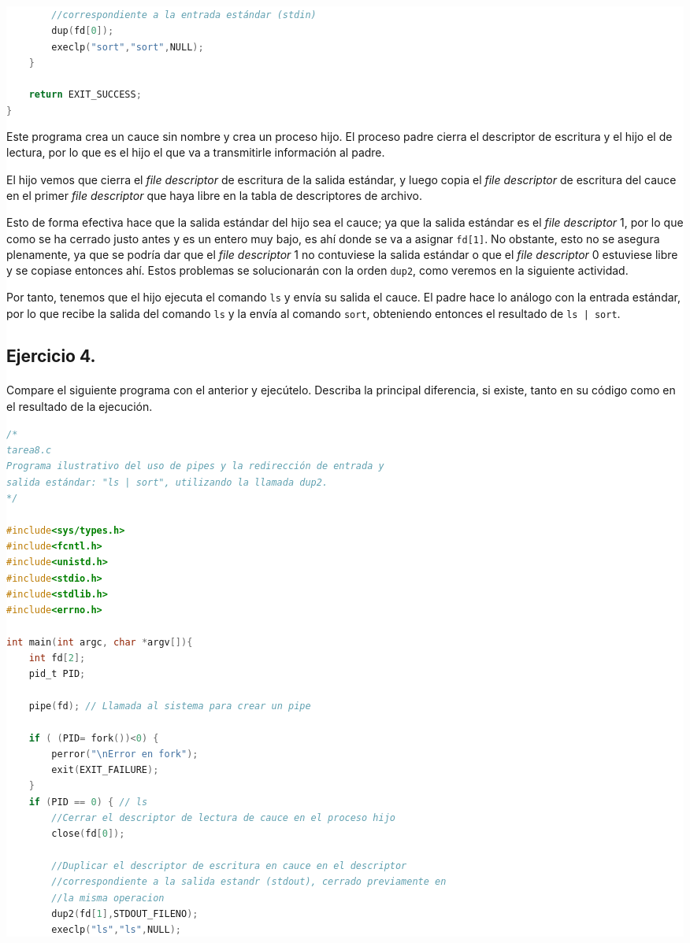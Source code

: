 ```c
		//correspondiente a la entrada estándar (stdin)
		dup(fd[0]);
		execlp("sort","sort",NULL);
	}

	return EXIT_SUCCESS;
}
```

Este programa crea un cauce sin nombre y crea un proceso hijo. El proceso padre cierra el descriptor de escritura y el hijo el de lectura, por lo que es el hijo el que va a transmitirle información al padre.

El hijo vemos que cierra el _file descriptor_ de escritura de la salida estándar, y luego copia el _file descriptor_ de escritura del cauce en el primer _file descriptor_ que haya libre en la tabla de descriptores de archivo.

Esto de forma efectiva hace que la salida estándar del hijo sea el cauce; ya que la salida estándar es el _file descriptor_ 1, por lo que como se ha cerrado justo antes y es un entero muy bajo, es ahí donde se va a asignar `fd[1]`. No obstante, esto no se asegura plenamente, ya que se podría dar que el _file descriptor_ 1 no contuviese la salida estándar o que el _file descriptor_ 0 estuviese libre y se copiase entonces ahí. Estos problemas se solucionarán con la orden `dup2`, como veremos en la siguiente actividad.

Por tanto, tenemos que el hijo ejecuta el comando `ls` y envía su salida el cauce. El padre hace lo análogo con la entrada estándar, por lo que recibe la salida del comando `ls` y la envía al comando `sort`, obteniendo entonces el resultado de `ls | sort`.


## Ejercicio 4.
Compare el siguiente programa con el anterior y ejecútelo. Describa la principal diferencia, si existe, tanto en su código como en el resultado de la ejecución.
```c
/*
tarea8.c
Programa ilustrativo del uso de pipes y la redirección de entrada y
salida estándar: "ls | sort", utilizando la llamada dup2.
*/

#include<sys/types.h>
#include<fcntl.h>
#include<unistd.h>
#include<stdio.h>
#include<stdlib.h>
#include<errno.h>

int main(int argc, char *argv[]){
	int fd[2];
	pid_t PID;

	pipe(fd); // Llamada al sistema para crear un pipe

	if ( (PID= fork())<0) {
		perror("\nError en fork");
		exit(EXIT_FAILURE);
	}
	if (PID == 0) { // ls
		//Cerrar el descriptor de lectura de cauce en el proceso hijo
		close(fd[0]);

		//Duplicar el descriptor de escritura en cauce en el descriptor
		//correspondiente a la salida estandr (stdout), cerrado previamente en
		//la misma operacion
		dup2(fd[1],STDOUT_FILENO);
		execlp("ls","ls",NULL);
```